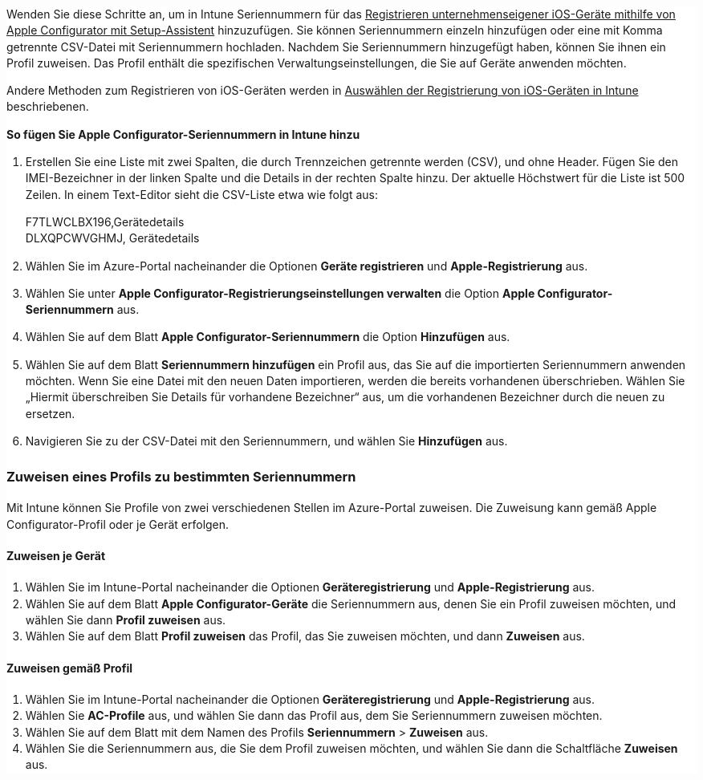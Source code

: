 Wenden Sie diese Schritte an, um in Intune Seriennummern für das [Registrieren unternehmenseigener iOS-Geräte mithilfe von Apple Configurator mit Setup-Assistent](apple-configurator-setup-assistant-enroll-ios.md) hinzuzufügen. Sie können Seriennummern einzeln hinzufügen oder eine mit Komma getrennte CSV-Datei mit Seriennummern hochladen. Nachdem Sie Seriennummern hinzugefügt haben, können Sie ihnen ein Profil zuweisen. Das Profil enthält die spezifischen Verwaltungseinstellungen, die Sie auf Geräte anwenden möchten.

Andere Methoden zum Registrieren von iOS-Geräten werden in [Auswählen der Registrierung von iOS-Geräten in Intune](enrollment-method-choose-ios.md) beschriebenen.

**So fügen Sie Apple Configurator-Seriennummern in Intune hinzu**

1. Erstellen Sie eine Liste mit zwei Spalten, die durch Trennzeichen getrennte werden (CSV), und ohne Header. Fügen Sie den IMEI-Bezeichner in der linken Spalte und die Details in der rechten Spalte hinzu. Der aktuelle Höchstwert für die Liste ist 500 Zeilen. In einem Text-Editor sieht die CSV-Liste etwa wie folgt aus:

    F7TLWCLBX196,Gerätedetails</br>
    DLXQPCWVGHMJ, Gerätedetails

2. Wählen Sie im Azure-Portal nacheinander die Optionen **Geräte registrieren** und **Apple-Registrierung** aus.
3. Wählen Sie unter **Apple Configurator-Registrierungseinstellungen verwalten** die Option **Apple Configurator-Seriennummern** aus.
4. Wählen Sie auf dem Blatt **Apple Configurator-Seriennummern** die Option **Hinzufügen** aus.
5. Wählen Sie auf dem Blatt **Seriennummern hinzufügen** ein Profil aus, das Sie auf die importierten Seriennummern anwenden möchten. Wenn Sie eine Datei mit den neuen Daten importieren, werden die bereits vorhandenen überschrieben. Wählen Sie „Hiermit überschreiben Sie Details für vorhandene Bezeichner“ aus, um die vorhandenen Bezeichner durch die neuen zu ersetzen.
6. Navigieren Sie zu der CSV-Datei mit den Seriennummern, und wählen Sie **Hinzufügen** aus.

### <a name="assign-a-profile-to-specific-serial-numbers"></a>Zuweisen eines Profils zu bestimmten Seriennummern

Mit Intune können Sie Profile von zwei verschiedenen Stellen im Azure-Portal zuweisen. Die Zuweisung kann gemäß Apple Configurator-Profil oder je Gerät erfolgen.

#### <a name="assign-by-devices"></a>Zuweisen je Gerät
1. Wählen Sie im Intune-Portal nacheinander die Optionen **Geräteregistrierung** und **Apple-Registrierung** aus.
3. Wählen Sie auf dem Blatt **Apple Configurator-Geräte** die Seriennummern aus, denen Sie ein Profil zuweisen möchten, und wählen Sie dann **Profil zuweisen** aus.
4. Wählen Sie auf dem Blatt **Profil zuweisen** das Profil, das Sie zuweisen möchten, und dann **Zuweisen** aus.

#### <a name="assign-by-profiles"></a>Zuweisen gemäß Profil
1. Wählen Sie im Intune-Portal nacheinander die Optionen **Geräteregistrierung** und **Apple-Registrierung** aus.
2. Wählen Sie **AC-Profile** aus, und wählen Sie dann das Profil aus, dem Sie Seriennummern zuweisen möchten.
3. Wählen Sie auf dem Blatt mit dem Namen des Profils **Seriennummern** > **Zuweisen** aus.
4. Wählen Sie die Seriennummern aus, die Sie dem Profil zuweisen möchten, und wählen Sie dann die Schaltfläche **Zuweisen** aus.
